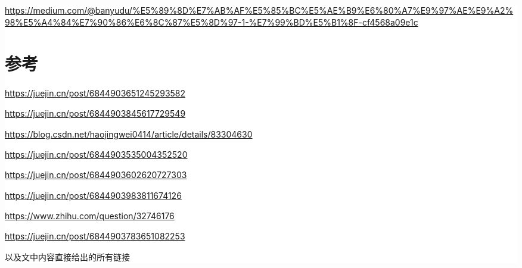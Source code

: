 https://medium.com/@banyudu/%E5%89%8D%E7%AB%AF%E5%85%BC%E5%AE%B9%E6%80%A7%E9%97%AE%E9%A2%98%E5%A4%84%E7%90%86%E6%8C%87%E5%8D%97-1-%E7%99%BD%E5%B1%8F-cf4568a09e1c

# 参考

https://juejin.cn/post/6844903651245293582

https://juejin.cn/post/6844903845617729549

https://blog.csdn.net/haojingwei0414/article/details/83304630

https://juejin.cn/post/6844903535004352520

https://juejin.cn/post/6844903602620727303

https://juejin.cn/post/6844903983811674126

https://www.zhihu.com/question/32746176

https://juejin.cn/post/6844903783651082253

以及文中内容直接给出的所有链接

